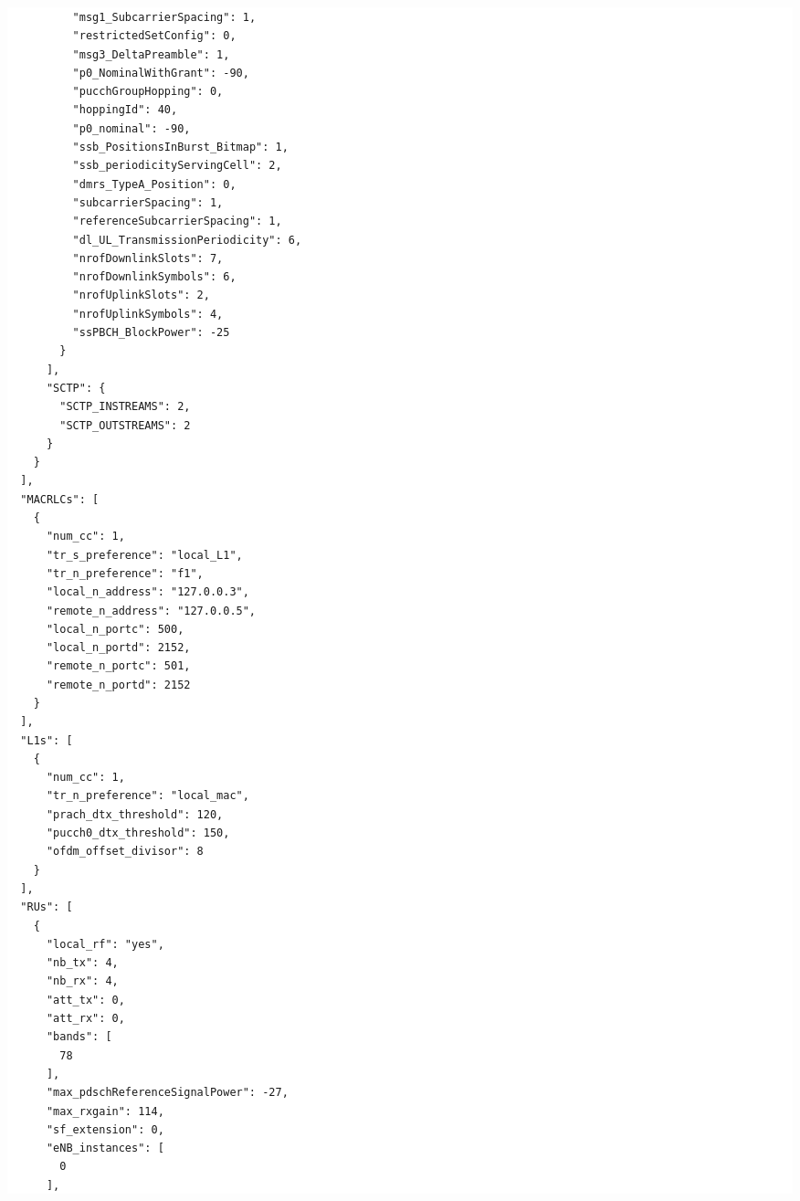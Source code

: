              "msg1_SubcarrierSpacing": 1,
              "restrictedSetConfig": 0,
              "msg3_DeltaPreamble": 1,
              "p0_NominalWithGrant": -90,
              "pucchGroupHopping": 0,
              "hoppingId": 40,
              "p0_nominal": -90,
              "ssb_PositionsInBurst_Bitmap": 1,
              "ssb_periodicityServingCell": 2,
              "dmrs_TypeA_Position": 0,
              "subcarrierSpacing": 1,
              "referenceSubcarrierSpacing": 1,
              "dl_UL_TransmissionPeriodicity": 6,
              "nrofDownlinkSlots": 7,
              "nrofDownlinkSymbols": 6,
              "nrofUplinkSlots": 2,
              "nrofUplinkSymbols": 4,
              "ssPBCH_BlockPower": -25
            }
          ],
          "SCTP": {
            "SCTP_INSTREAMS": 2,
            "SCTP_OUTSTREAMS": 2
          }
        }
      ],
      "MACRLCs": [
        {
          "num_cc": 1,
          "tr_s_preference": "local_L1",
          "tr_n_preference": "f1",
          "local_n_address": "127.0.0.3",
          "remote_n_address": "127.0.0.5",
          "local_n_portc": 500,
          "local_n_portd": 2152,
          "remote_n_portc": 501,
          "remote_n_portd": 2152
        }
      ],
      "L1s": [
        {
          "num_cc": 1,
          "tr_n_preference": "local_mac",
          "prach_dtx_threshold": 120,
          "pucch0_dtx_threshold": 150,
          "ofdm_offset_divisor": 8
        }
      ],
      "RUs": [
        {
          "local_rf": "yes",
          "nb_tx": 4,
          "nb_rx": 4,
          "att_tx": 0,
          "att_rx": 0,
          "bands": [
            78
          ],
          "max_pdschReferenceSignalPower": -27,
          "max_rxgain": 114,
          "sf_extension": 0,
          "eNB_instances": [
            0
          ],